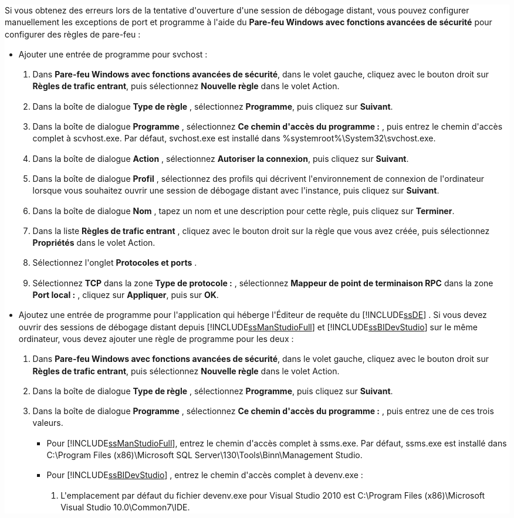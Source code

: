  Si vous obtenez des erreurs lors de la tentative d'ouverture d'une session de débogage distant, vous pouvez configurer manuellement les exceptions de port et programme à l'aide du **Pare-feu Windows avec fonctions avancées de sécurité** pour configurer des règles de pare-feu :  
  
-   Ajouter une entrée de programme pour svchost :  
  
    1.  Dans **Pare-feu Windows avec fonctions avancées de sécurité**, dans le volet gauche, cliquez avec le bouton droit sur **Règles de trafic entrant**, puis sélectionnez **Nouvelle règle** dans le volet Action.  
  
    2.  Dans la boîte de dialogue **Type de règle** , sélectionnez **Programme**, puis cliquez sur **Suivant**.  
  
    3.  Dans la boîte de dialogue **Programme** , sélectionnez **Ce chemin d'accès du programme :** , puis entrez le chemin d'accès complet à scvhost.exe. Par défaut, svchost.exe est installé dans %systemroot%\System32\svchost.exe.  
  
    4.  Dans la boîte de dialogue **Action** , sélectionnez **Autoriser la connexion**, puis cliquez sur **Suivant**.  
  
    5.  Dans la boîte de dialogue **Profil** , sélectionnez des profils qui décrivent l'environnement de connexion de l'ordinateur lorsque vous souhaitez ouvrir une session de débogage distant avec l'instance, puis cliquez sur **Suivant**.  
  
    6.  Dans la boîte de dialogue **Nom** , tapez un nom et une description pour cette règle, puis cliquez sur **Terminer**.  
  
    7.  Dans la liste **Règles de trafic entrant** , cliquez avec le bouton droit sur la règle que vous avez créée, puis sélectionnez **Propriétés** dans le volet Action.  
  
    8.  Sélectionnez l'onglet **Protocoles et ports** .  
  
    9. Sélectionnez **TCP** dans la zone **Type de protocole :** , sélectionnez **Mappeur de point de terminaison RPC** dans la zone **Port local :** , cliquez sur **Appliquer**, puis sur **OK**.  
  
-   Ajoutez une entrée de programme pour l'application qui héberge l'Éditeur de requête du [!INCLUDE[ssDE](../../includes/ssde-md.md)] . Si vous devez ouvrir des sessions de débogage distant depuis [!INCLUDE[ssManStudioFull](../../includes/ssmanstudiofull-md.md)] et [!INCLUDE[ssBIDevStudio](../../includes/ssbidevstudio-md.md)] sur le même ordinateur, vous devez ajouter une règle de programme pour les deux :  
  
    1.  Dans **Pare-feu Windows avec fonctions avancées de sécurité**, dans le volet gauche, cliquez avec le bouton droit sur **Règles de trafic entrant**, puis sélectionnez **Nouvelle règle** dans le volet Action.  
  
    2.  Dans la boîte de dialogue **Type de règle** , sélectionnez **Programme**, puis cliquez sur **Suivant**.  
  
    3.  Dans la boîte de dialogue **Programme** , sélectionnez **Ce chemin d'accès du programme :** , puis entrez une de ces trois valeurs.  
  
        -   Pour [!INCLUDE[ssManStudioFull](../../includes/ssmanstudiofull-md.md)], entrez le chemin d'accès complet à ssms.exe. Par défaut, ssms.exe est installé dans C:\Program Files (x86)\Microsoft SQL Server\130\Tools\Binn\Management Studio.  
  
        -   Pour [!INCLUDE[ssBIDevStudio](../../includes/ssbidevstudio-md.md)] , entrez le chemin d'accès complet à devenv.exe :  
  
            1.  L'emplacement par défaut du fichier devenv.exe pour Visual Studio 2010 est C:\Program Files (x86)\Microsoft Visual Studio 10.0\Common7\IDE.  
  